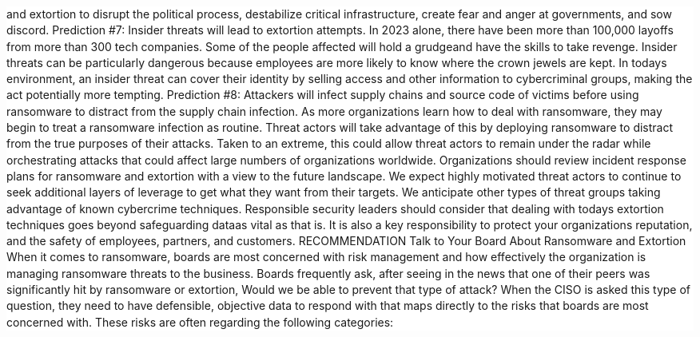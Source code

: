 and extortion to disrupt the political process, 
destabilize critical infrastructure, create fear and 
anger at governments, and sow discord.
Prediction \#7: Insider threats will 
lead to extortion attempts.
In 2023 alone, there have been more than 
100,000 layoffs from more than 300 tech 
companies. Some of the people affected will 
hold a grudgeand have the skills to take 
revenge. Insider threats can be particularly 
dangerous because employees are more likely to 
know where the crown jewels are kept. In todays 
environment, an insider threat can cover their 
identity by selling access and other information to 
cybercriminal groups, making the act potentially 
more tempting. 
Prediction \#8: Attackers will infect 
supply chains and source code of victims 
before using ransomware to distract from 
the supply chain infection.
As more organizations learn how to deal 
with ransomware, they may begin to treat 
a ransomware infection as routine. Threat 
actors will take advantage of this by deploying 
ransomware to distract from the true purposes 
of their attacks. Taken to an extreme, this could 
allow threat actors to remain under the radar 
while orchestrating attacks that could affect 
large numbers of organizations worldwide. 
Organizations should review incident response 
plans for ransomware and extortion with a 
view to the future landscape. We expect highly 
motivated threat actors to continue to seek 
additional layers of leverage to get what they 
want from their targets. We anticipate other 
types of threat groups taking advantage of 
known cybercrime techniques. Responsible 
security leaders should consider that dealing 
with todays extortion techniques goes beyond 
safeguarding dataas vital as that is. It is also a 
key responsibility to protect your organizations 
reputation, and the safety of employees, 
partners, and customers.
RECOMMENDATION
Talk to Your Board About 
Ransomware and Extortion
When it comes to ransomware, boards are 
most concerned with risk management and 
how effectively the organization is managing 
ransomware threats to the business. Boards 
frequently ask, after seeing in the news that one 
of their peers was significantly hit by ransomware 
or extortion, Would we be able to prevent that 
type of attack? 
When the CISO is asked this type of question, 
they need to have defensible, objective data to 
respond with that maps directly to the risks that 
boards are most concerned with. These risks are 
often regarding the following categories: 
 